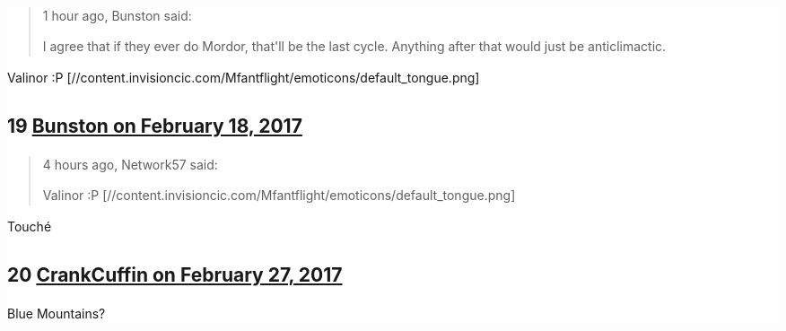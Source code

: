 > 1 hour ago, Bunston said:
> 
> I agree that if they ever do Mordor, that'll be the last cycle. Anything after that would just be anticlimactic.

Valinor :P [//content.invisioncic.com/Mfantflight/emoticons/default_tongue.png]

## 19 [Bunston on February 18, 2017](https://community.fantasyflightgames.com/topic/242630-next-cycle-location/?do=findComment&comment=2646550)

> 4 hours ago, Network57 said:
> 
> Valinor :P [//content.invisioncic.com/Mfantflight/emoticons/default_tongue.png]

Touché

## 20 [CrankCuffin on February 27, 2017](https://community.fantasyflightgames.com/topic/242630-next-cycle-location/?do=findComment&comment=2658329)

Blue Mountains?

